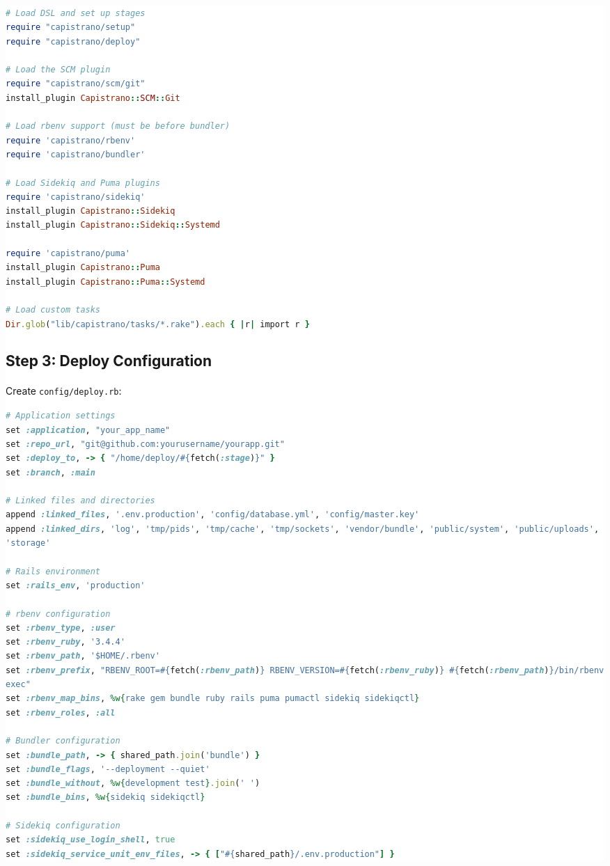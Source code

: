 ```ruby
# Load DSL and set up stages
require "capistrano/setup"
require "capistrano/deploy"

# Load the SCM plugin
require "capistrano/scm/git"
install_plugin Capistrano::SCM::Git

# Load rbenv support (must be before bundler)
require 'capistrano/rbenv'
require 'capistrano/bundler'

# Load Sidekiq and Puma plugins
require 'capistrano/sidekiq'
install_plugin Capistrano::Sidekiq
install_plugin Capistrano::Sidekiq::Systemd

require 'capistrano/puma'
install_plugin Capistrano::Puma
install_plugin Capistrano::Puma::Systemd

# Load custom tasks
Dir.glob("lib/capistrano/tasks/*.rake").each { |r| import r }
```

## Step 3: Deploy Configuration

Create `config/deploy.rb`:

```ruby
# Application settings
set :application, "your_app_name"
set :repo_url, "git@github.com:yourusername/yourapp.git"
set :deploy_to, -> { "/home/deploy/#{fetch(:stage)}" }
set :branch, :main

# Linked files and directories
append :linked_files, '.env.production', 'config/database.yml', 'config/master.key'
append :linked_dirs, 'log', 'tmp/pids', 'tmp/cache', 'tmp/sockets', 'vendor/bundle', 'public/system', 'public/uploads', 'storage'

# Rails environment
set :rails_env, 'production'

# rbenv configuration
set :rbenv_type, :user
set :rbenv_ruby, '3.4.4'
set :rbenv_path, '$HOME/.rbenv'
set :rbenv_prefix, "RBENV_ROOT=#{fetch(:rbenv_path)} RBENV_VERSION=#{fetch(:rbenv_ruby)} #{fetch(:rbenv_path)}/bin/rbenv exec"
set :rbenv_map_bins, %w{rake gem bundle ruby rails puma pumactl sidekiq sidekiqctl}
set :rbenv_roles, :all

# Bundler configuration
set :bundle_path, -> { shared_path.join('bundle') }
set :bundle_flags, '--deployment --quiet'
set :bundle_without, %w{development test}.join(' ')
set :bundle_bins, %w{sidekiq sidekiqctl}

# Sidekiq configuration
set :sidekiq_use_login_shell, true
set :sidekiq_service_unit_env_files, -> { ["#{shared_path}/.env.production"] }

```